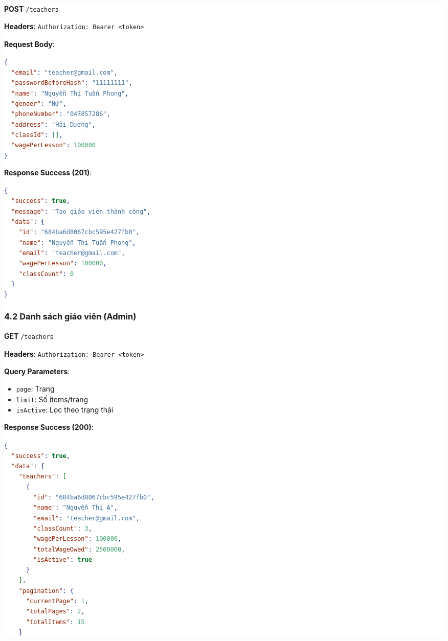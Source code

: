 **POST** `/teachers`

**Headers**: `Authorization: Bearer <token>`

**Request Body**:

```json
{
  "email": "teacher@gmail.com",
  "passwordBeforeHash": "11111111",
  "name": "Nguyễn Thị Tuấn Phong",
  "gender": "Nữ",
  "phoneNumber": "047857286",
  "address": "Hải Dương",
  "classId": [],
  "wagePerLesson": 100000
}
```

**Response Success (201)**:

```json
{
  "success": true,
  "message": "Tạo giáo viên thành công",
  "data": {
    "id": "684ba6d8067cbc595e427fb0",
    "name": "Nguyễn Thị Tuấn Phong",
    "email": "teacher@gmail.com",
    "wagePerLesson": 100000,
    "classCount": 0
  }
}
```

### 4.2 Danh sách giáo viên (Admin)

**GET** `/teachers`

**Headers**: `Authorization: Bearer <token>`

**Query Parameters**:

- `page`: Trang
- `limit`: Số items/trang
- `isActive`: Lọc theo trạng thái

**Response Success (200)**:

```json
{
  "success": true,
  "data": {
    "teachers": [
      {
        "id": "684ba6d8067cbc595e427fb0",
        "name": "Nguyễn Thị A",
        "email": "teacher@gmail.com",
        "classCount": 3,
        "wagePerLesson": 100000,
        "totalWageOwed": 2500000,
        "isActive": true
      }
    ],
    "pagination": {
      "currentPage": 1,
      "totalPages": 2,
      "totalItems": 15
    }
```